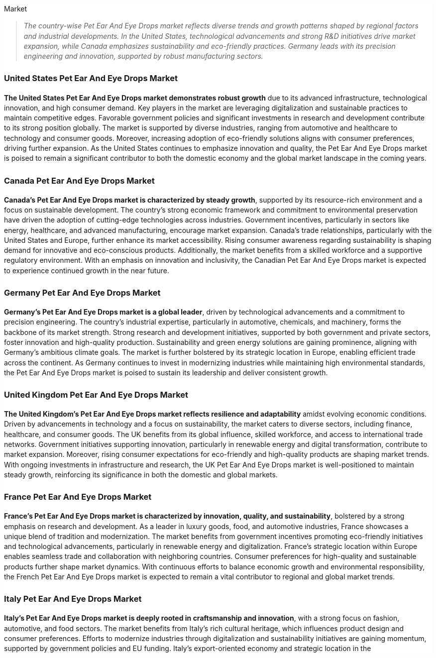 Market<br /></span></h1><blockquote><p><em><span class="">The country-wise Pet Ear And Eye Drops market reflects diverse trends and growth patterns shaped by regional factors and industrial developments. In the United States, technological advancements and strong R&amp;D initiatives drive market expansion, while Canada emphasizes sustainability and eco-friendly practices. Germany leads with its precision engineering and innovation, supported by robust manufacturing sectors.</span></em></p></blockquote><h3><strong>United States Pet Ear And Eye Drops Market</strong></h3><p><strong>The United States Pet Ear And Eye Drops market demonstrates robust growth</strong> due to its advanced infrastructure, technological innovation, and high consumer demand. Key players in the market are leveraging digitalization and sustainable practices to maintain competitive edges. Favorable government policies and significant investments in research and development contribute to its strong position globally. The market is supported by diverse industries, ranging from automotive and healthcare to technology and consumer goods. Moreover, increasing adoption of eco-friendly solutions aligns with consumer preferences, driving further expansion. As the United States continues to emphasize innovation and quality, the Pet Ear And Eye Drops market is poised to remain a significant contributor to both the domestic economy and the global market landscape in the coming years.</p><h3><strong>Canada Pet Ear And Eye Drops Market</strong></h3><p><strong>Canada&rsquo;s Pet Ear And Eye Drops market is characterized by steady growth</strong>, supported by its resource-rich environment and a focus on sustainable development. The country&rsquo;s strong economic framework and commitment to environmental preservation have driven the adoption of cutting-edge technologies across industries. Government incentives, particularly in sectors like energy, healthcare, and advanced manufacturing, encourage market expansion. Canada&rsquo;s trade relationships, particularly with the United States and Europe, further enhance its market accessibility. Rising consumer awareness regarding sustainability is shaping demand for innovative and eco-conscious products. Additionally, the market benefits from a skilled workforce and a supportive regulatory environment. With an emphasis on innovation and inclusivity, the Canadian Pet Ear And Eye Drops market is expected to experience continued growth in the near future.</p><h3><strong>Germany Pet Ear And Eye Drops Market</strong></h3><p><strong>Germany&rsquo;s Pet Ear And Eye Drops market is a global leader</strong>, driven by technological advancements and a commitment to precision engineering. The country&rsquo;s industrial expertise, particularly in automotive, chemicals, and machinery, forms the backbone of its market strength. Strong research and development initiatives, supported by both government and private sectors, foster innovation and high-quality production. Sustainability and green energy solutions are gaining prominence, aligning with Germany&rsquo;s ambitious climate goals. The market is further bolstered by its strategic location in Europe, enabling efficient trade across the continent. As Germany continues to invest in modernizing industries while maintaining high environmental standards, the Pet Ear And Eye Drops market is poised to sustain its leadership and deliver consistent growth.</p><h3><strong>United Kingdom Pet Ear And Eye Drops Market</strong></h3><p><strong>The United Kingdom&rsquo;s Pet Ear And Eye Drops market reflects resilience and adaptability</strong> amidst evolving economic conditions. Driven by advancements in technology and a focus on sustainability, the market caters to diverse sectors, including finance, healthcare, and consumer goods. The UK benefits from its global influence, skilled workforce, and access to international trade networks. Government initiatives supporting innovation, particularly in renewable energy and digital transformation, contribute to market expansion. Moreover, rising consumer expectations for eco-friendly and high-quality products are shaping market trends. With ongoing investments in infrastructure and research, the UK Pet Ear And Eye Drops market is well-positioned to maintain steady growth, reinforcing its significance in both the domestic and global markets.</p><h3><strong>France Pet Ear And Eye Drops Market</strong></h3><p><strong>France&rsquo;s Pet Ear And Eye Drops market is characterized by innovation, quality, and sustainability</strong>, bolstered by a strong emphasis on research and development. As a leader in luxury goods, food, and automotive industries, France showcases a unique blend of tradition and modernization. The market benefits from government incentives promoting eco-friendly initiatives and technological advancements, particularly in renewable energy and digitalization. France&rsquo;s strategic location within Europe enables seamless trade and collaboration with neighboring countries. Consumer preferences for high-quality and sustainable products further shape market dynamics. With continuous efforts to balance economic growth and environmental responsibility, the French Pet Ear And Eye Drops market is expected to remain a vital contributor to regional and global market trends.</p><h3><strong>Italy Pet Ear And Eye Drops Market</strong></h3><p><strong>Italy&rsquo;s Pet Ear And Eye Drops market is deeply rooted in craftsmanship and innovation</strong>, with a strong focus on fashion, automotive, and food sectors. The market benefits from Italy&rsquo;s rich cultural heritage, which influences product design and consumer preferences. Efforts to modernize industries through digitalization and sustainability initiatives are gaining momentum, supported by government policies and EU funding. Italy&rsquo;s export-oriented economy and strategic location in the